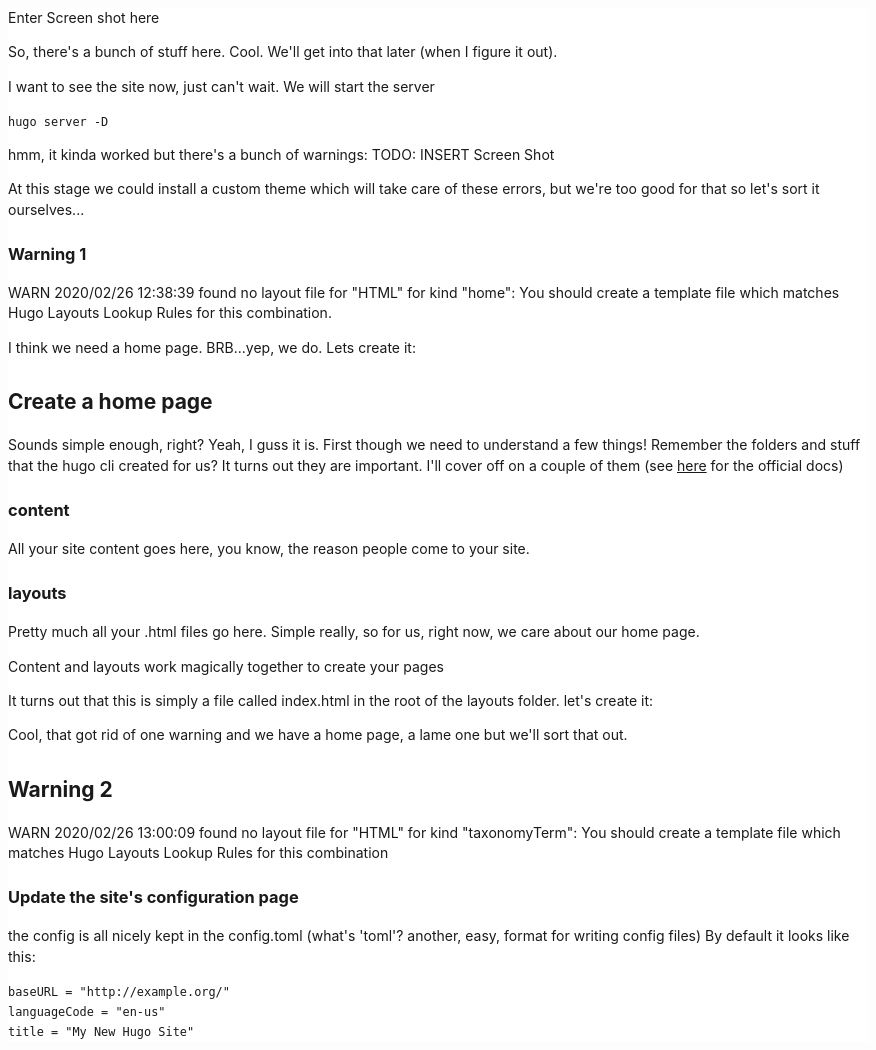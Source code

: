Enter Screen shot here

So, there's a bunch of stuff here. Cool. We'll get into that later (when I figure it out).  

I want to see the site now, just can't wait.
We will start the server

    hugo server -D

hmm, it kinda worked but there's a bunch of warnings:
TODO: INSERT Screen Shot

At this stage we could install a custom theme which will take care of these errors, but we're too good for that so let's sort it ourselves...

### Warning 1
WARN 2020/02/26 12:38:39 found no layout file for "HTML" for kind "home": You should create a template file which matches Hugo Layouts Lookup Rules for this combination.

I think we need a home page. BRB...yep, we do.  Lets create it:

## Create a home page
Sounds simple enough, right?
Yeah, I guss it is.  First though we need to understand a few things!
Remember the folders and stuff that the hugo cli created for us?  It turns out they are important.  I'll cover off on a couple of them (see [here](https://gohugo.io/getting-started/directory-structure/) for the official docs)

### content
All your site content goes here, you know, the reason people come to your site.   

### layouts
Pretty much all your .html files go here.  Simple really, so for us, right now, we care about our home page.

Content and layouts work magically together to create your pages



It turns out that this is simply a file called index.html in the root of the layouts folder.
let's create it:


Cool, that got rid of one warning and we have a home page, a lame one but we'll sort that out.

## Warning 2
WARN 2020/02/26 13:00:09 found no layout file for "HTML" for kind "taxonomyTerm": You should create a template file which matches Hugo Layouts Lookup Rules for this combination

### Update the site's configuration page
the config is all nicely kept in the config.toml (what's 'toml'? another, easy, format for writing config files)
By default it looks like this:

    baseURL = "http://example.org/"
    languageCode = "en-us"
    title = "My New Hugo Site"
